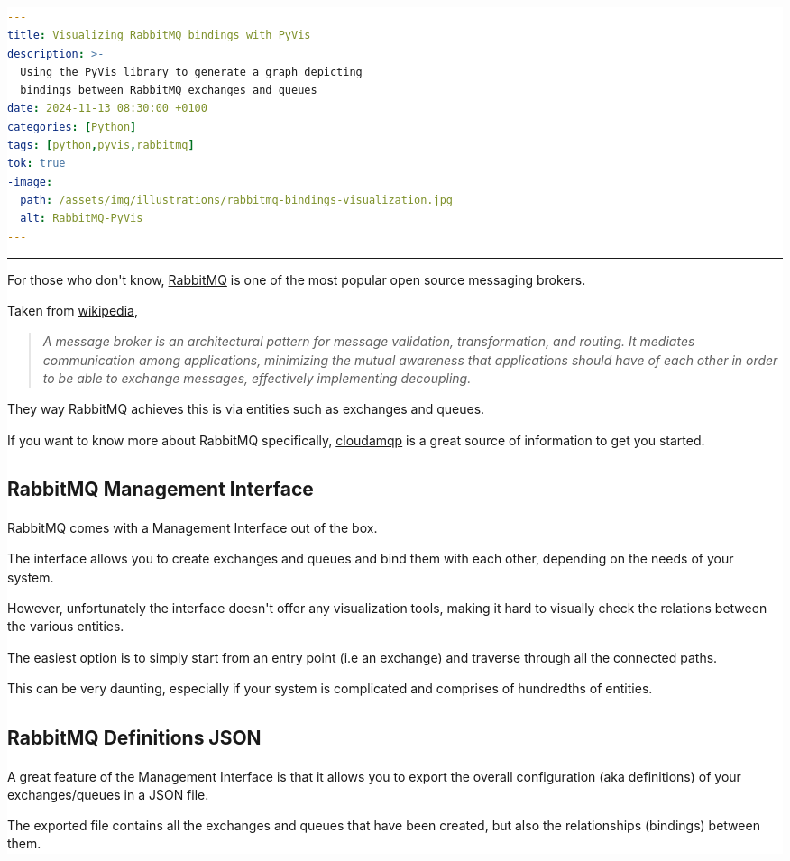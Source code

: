 ```yaml
---
title: Visualizing RabbitMQ bindings with PyVis
description: >-
  Using the PyVis library to generate a graph depicting
  bindings between RabbitMQ exchanges and queues
date: 2024-11-13 08:30:00 +0100
categories: [Python]
tags: [python,pyvis,rabbitmq]
tok: true
-image:
  path: /assets/img/illustrations/rabbitmq-bindings-visualization.jpg
  alt: RabbitMQ-PyVis
---
```


---
For those who don't know, [RabbitMQ](https://www.rabbitmq.com/) is one of the most popular open source messaging brokers.

Taken from [wikipedia](https://en.wikipedia.org/wiki/Message_broker),

> _A message broker is an architectural pattern for message validation, transformation, and routing. It mediates communication among applications, minimizing the mutual awareness that applications should have of each other in order to be able to exchange messages, effectively implementing decoupling._

They way RabbitMQ achieves this is via entities such as exchanges and queues.

If you want to know more about RabbitMQ specifically, [cloudamqp](https://www.cloudamqp.com/blog/part1-rabbitmq-for-beginners-what-is-rabbitmq.html) is a great source of information to get you started.

## RabbitMQ Management Interface
RabbitMQ comes with a Management Interface out of the box.

The interface allows you to create exchanges and queues and bind them with each other, depending on the needs of your system.

However, unfortunately the interface doesn't offer any visualization tools, making it hard to visually check the relations between the various entities.

The easiest option is to simply start from an entry point (i.e an exchange) and traverse through all the connected paths.

This can be very daunting, especially if your system is complicated and comprises of hundredths of entities.

## RabbitMQ Definitions JSON
A great feature of the Management Interface is that it allows you to export the overall configuration (aka definitions) of your exchanges/queues in a JSON file.

The exported file contains all the exchanges and queues that have been created, but also the relationships (bindings) between them.
